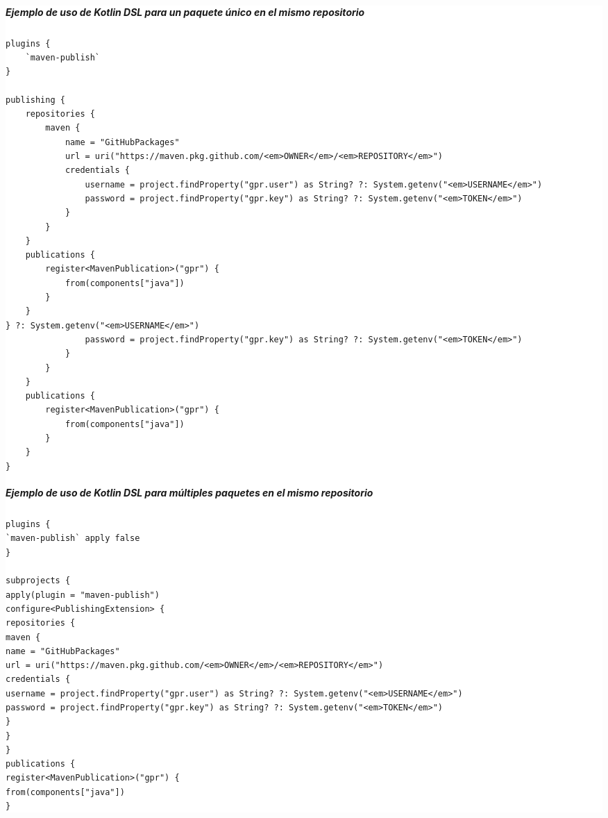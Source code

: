 ##### Ejemplo de uso de Kotlin DSL para un paquete único en el mismo repositorio

```shell
plugins {
    `maven-publish`
}

publishing {
    repositories {
        maven {
            name = "GitHubPackages"
            url = uri("https://maven.pkg.github.com/<em>OWNER</em>/<em>REPOSITORY</em>")
            credentials {
                username = project.findProperty("gpr.user") as String? ?: System.getenv("<em>USERNAME</em>")
                password = project.findProperty("gpr.key") as String? ?: System.getenv("<em>TOKEN</em>")
            }
        }
    }
    publications {
        register<MavenPublication>("gpr") {
            from(components["java"])
        }
    }
} ?: System.getenv("<em>USERNAME</em>")
                password = project.findProperty("gpr.key") as String? ?: System.getenv("<em>TOKEN</em>")
            }
        }
    }
    publications {
        register<MavenPublication>("gpr") {
            from(components["java"])
        }
    }
}
```

##### Ejemplo de uso de Kotlin DSL para múltiples paquetes en el mismo repositorio

  ```shell
  plugins {
  `maven-publish` apply false
  }

  subprojects {
  apply(plugin = "maven-publish")
  configure<PublishingExtension> {
  repositories {
  maven {
  name = "GitHubPackages"
  url = uri("https://maven.pkg.github.com/<em>OWNER</em>/<em>REPOSITORY</em>")
  credentials {
  username = project.findProperty("gpr.user") as String? ?: System.getenv("<em>USERNAME</em>")
  password = project.findProperty("gpr.key") as String? ?: System.getenv("<em>TOKEN</em>")
  }
  }
  }
  publications {
  register<MavenPublication>("gpr") {
  from(components["java"])
  }
  ```